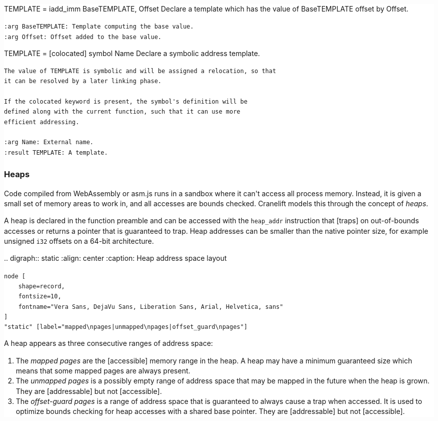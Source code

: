 TEMPLATE = iadd_imm BaseTEMPLATE, Offset
    Declare a template which has the value of BaseTEMPLATE offset by Offset.

    :arg BaseTEMPLATE: Template computing the base value.
    :arg Offset: Offset added to the base value.

TEMPLATE = [colocated] symbol Name
    Declare a symbolic address template.

    The value of TEMPLATE is symbolic and will be assigned a relocation, so that
    it can be resolved by a later linking phase.

    If the colocated keyword is present, the symbol's definition will be
    defined along with the current function, such that it can use more
    efficient addressing.

    :arg Name: External name.
    :result TEMPLATE: A template.

### Heaps

Code compiled from WebAssembly or asm.js runs in a sandbox where it can't access
all process memory. Instead, it is given a small set of memory areas to work
in, and all accesses are bounds checked. Cranelift models this through the
concept of *heaps*.

A heap is declared in the function preamble and can be accessed with the
`heap_addr` instruction that [traps] on out-of-bounds accesses or
returns a pointer that is guaranteed to trap. Heap addresses can be smaller than
the native pointer size, for example unsigned `i32` offsets on a 64-bit
architecture.

.. digraph:: static
    :align: center
    :caption: Heap address space layout

    node [
        shape=record,
        fontsize=10,
        fontname="Vera Sans, DejaVu Sans, Liberation Sans, Arial, Helvetica, sans"
    ]
    "static" [label="mapped\npages|unmapped\npages|offset_guard\npages"]

A heap appears as three consecutive ranges of address space:

1. The *mapped pages* are the [accessible] memory range in the heap. A
   heap may have a minimum guaranteed size which means that some mapped pages
   are always present.
2. The *unmapped pages* is a possibly empty range of address space that may be
   mapped in the future when the heap is grown. They are [addressable] but
   not [accessible].
3. The *offset-guard pages* is a range of address space that is guaranteed to
   always cause a trap when accessed. It is used to optimize bounds checking for
   heap accesses with a shared base pointer. They are [addressable] but
   not [accessible].


[the `InstBuilder` documentation]: https://docs.rs/cranelift-codegen/latest/cranelift_codegen/ir/trait.InstBuilder.html